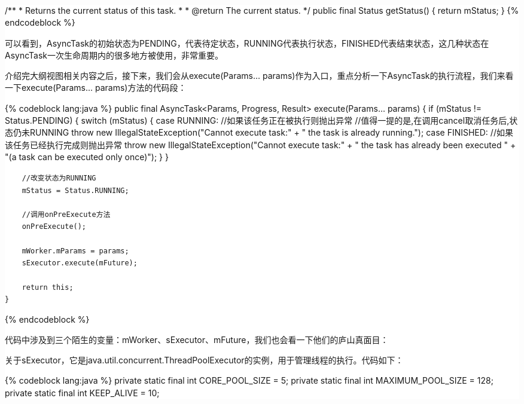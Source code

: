/**
     * Returns the current status of this task.
     *
     * @return The current status.
     */
    public final Status getStatus() {
        return mStatus;
    }
{% endcodeblock %}

可以看到，AsyncTask的初始状态为PENDING，代表待定状态，RUNNING代表执行状态，FINISHED代表结束状态，这几种状态在AsyncTask一次生命周期内的很多地方被使用，非常重要。

介绍完大纲视图相关内容之后，接下来，我们会从execute(Params... params)作为入口，重点分析一下AsyncTask的执行流程，我们来看一下execute(Params... params)方法的代码段：


{% codeblock lang:java %}
public final AsyncTask<Params, Progress, Result> execute(Params... params) {
        if (mStatus != Status.PENDING) {
            switch (mStatus) {
                case RUNNING:
					//如果该任务正在被执行则抛出异常
					//值得一提的是,在调用cancel取消任务后,状态仍未RUNNING
                    throw new IllegalStateException("Cannot execute task:"
                            + " the task is already running.");
                case FINISHED:
					//如果该任务已经执行完成则抛出异常
                    throw new IllegalStateException("Cannot execute task:"
                            + " the task has already been executed "
                            + "(a task can be executed only once)");
            }
        }
		
		//改变状态为RUNNING
        mStatus = Status.RUNNING;

		//调用onPreExecute方法
        onPreExecute();

        mWorker.mParams = params;
        sExecutor.execute(mFuture);

        return this;
    }
{% endcodeblock %}

代码中涉及到三个陌生的变量：mWorker、sExecutor、mFuture，我们也会看一下他们的庐山真面目：

关于sExecutor，它是java.util.concurrent.ThreadPoolExecutor的实例，用于管理线程的执行。代码如下：


{% codeblock lang:java %}
	private static final int CORE_POOL_SIZE = 5;
    private static final int MAXIMUM_POOL_SIZE = 128;
    private static final int KEEP_ALIVE = 10;
